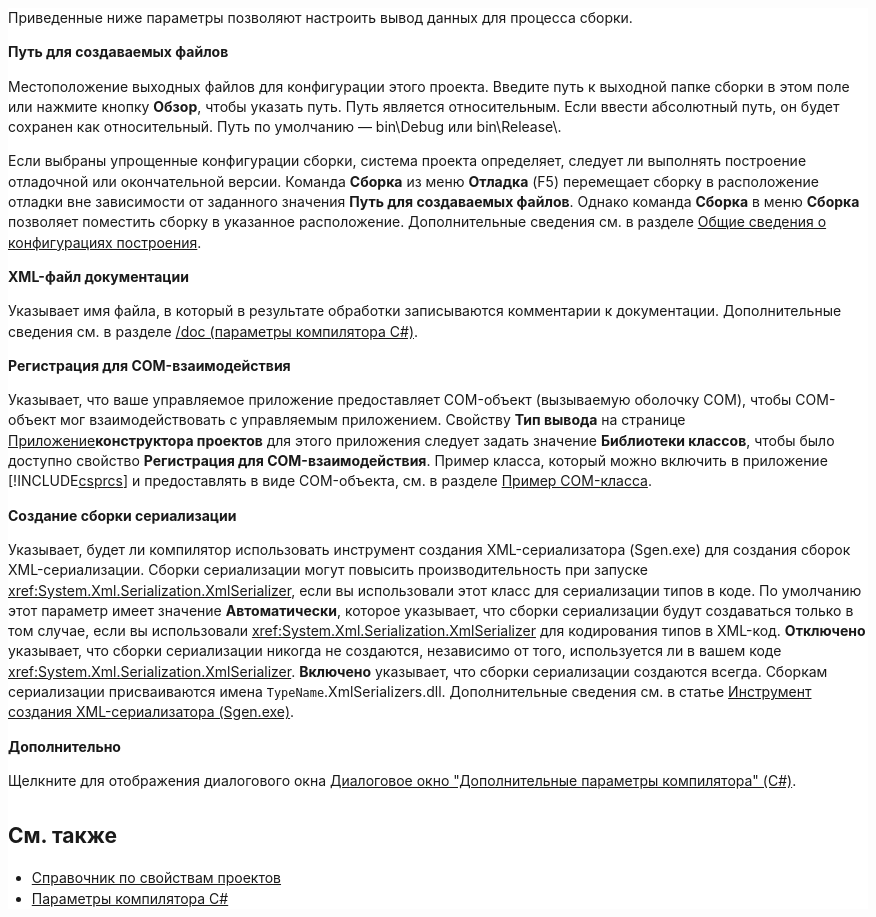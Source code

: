 Приведенные ниже параметры позволяют настроить вывод данных для процесса сборки.

**Путь для создаваемых файлов**

Местоположение выходных файлов для конфигурации этого проекта. Введите путь к выходной папке сборки в этом поле или нажмите кнопку **Обзор**, чтобы указать путь. Путь является относительным. Если ввести абсолютный путь, он будет сохранен как относительный. Путь по умолчанию — bin\Debug или bin\Release\\.

Если выбраны упрощенные конфигурации сборки, система проекта определяет, следует ли выполнять построение отладочной или окончательной версии. Команда **Сборка** из меню **Отладка** (F5) перемещает сборку в расположение отладки вне зависимости от заданного значения **Путь для создаваемых файлов**. Однако команда **Сборка** в меню **Сборка** позволяет поместить сборку в указанное расположение. Дополнительные сведения см. в разделе [Общие сведения о конфигурациях построения](../../ide/understanding-build-configurations.md).

**XML-файл документации**

Указывает имя файла, в который в результате обработки записываются комментарии к документации. Дополнительные сведения см. в разделе [/doc (параметры компилятора C#)](/dotnet/csharp/language-reference/compiler-options/doc-compiler-option).

**Регистрация для COM-взаимодействия**

Указывает, что ваше управляемое приложение предоставляет COM-объект (вызываемую оболочку COM), чтобы COM-объект мог взаимодействовать с управляемым приложением. Свойству **Тип вывода** на странице [Приложение](../../ide/reference/application-page-project-designer-visual-basic.md)**конструктора проектов** для этого приложения следует задать значение **Библиотеки классов**, чтобы было доступно свойство **Регистрация для COM-взаимодействия**. Пример класса, который можно включить в приложение [!INCLUDE[csprcs](../../data-tools/includes/csprcs_md.md)] и предоставлять в виде COM-объекта, см. в разделе [Пример COM-класса](/dotnet/csharp/programming-guide/interop/example-com-class).

**Создание сборки сериализации**

Указывает, будет ли компилятор использовать инструмент создания XML-сериализатора (Sgen.exe) для создания сборок XML-сериализации. Сборки сериализации могут повысить производительность при запуске <xref:System.Xml.Serialization.XmlSerializer>, если вы использовали этот класс для сериализации типов в коде. По умолчанию этот параметр имеет значение **Автоматически**, которое указывает, что сборки сериализации будут создаваться только в том случае, если вы использовали <xref:System.Xml.Serialization.XmlSerializer> для кодирования типов в XML-код. **Отключено** указывает, что сборки сериализации никогда не создаются, независимо от того, используется ли в вашем коде <xref:System.Xml.Serialization.XmlSerializer>. **Включено** указывает, что сборки сериализации создаются всегда. Сборкам сериализации присваиваются имена `TypeName`.XmlSerializers.dll. Дополнительные сведения см. в статье [Инструмент создания XML-сериализатора (Sgen.exe)](/dotnet/framework/serialization/xml-serializer-generator-tool-sgen-exe).

**Дополнительно**

Щелкните для отображения диалогового окна [Диалоговое окно "Дополнительные параметры компилятора" (C#)](../../ide/reference/advanced-build-settings-dialog-box-csharp.md).

## <a name="see-also"></a>См. также

- [Справочник по свойствам проектов](../../ide/reference/project-properties-reference.md)
- [Параметры компилятора C# ](/dotnet/csharp/language-reference/compiler-options/index)
